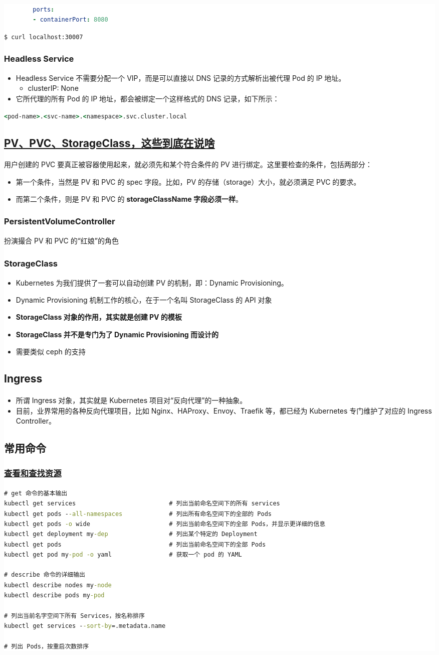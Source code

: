 ```yaml
        ports:
        - containerPort: 8080
```

```cmd
$ curl localhost:30007
```

### Headless Service
- Headless Service 不需要分配一个 VIP，而是可以直接以 DNS 记录的方式解析出被代理 Pod 的 IP 地址。
    - clusterIP: None
- 它所代理的所有 Pod 的 IP 地址，都会被绑定一个这样格式的 DNS 记录，如下所示：

```cmd
<pod-name>.<svc-name>.<namespace>.svc.cluster.local
```

## [PV、PVC、StorageClass，这些到底在说啥](https://time.geekbang.org/column/article/42698)

用户创建的 PVC 要真正被容器使用起来，就必须先和某个符合条件的 PV 进行绑定。这里要检查的条件，包括两部分：

- 第一个条件，当然是 PV 和 PVC 的 spec 字段。比如，PV 的存储（storage）大小，就必须满足 PVC 的要求。

- 而第二个条件，则是 PV 和 PVC 的 **storageClassName 字段必须一样**。

### PersistentVolumeController
扮演撮合 PV 和 PVC 的“红娘”的角色

### StorageClass
- Kubernetes 为我们提供了一套可以自动创建 PV 的机制，即：Dynamic Provisioning。

- Dynamic Provisioning 机制工作的核心，在于一个名叫 StorageClass 的 API 对象
- **StorageClass 对象的作用，其实就是创建 PV 的模板**
- **StorageClass 并不是专门为了 Dynamic Provisioning 而设计的**
- 需要类似 ceph 的支持

## Ingress

- 所谓 Ingress 对象，其实就是 Kubernetes 项目对“反向代理”的一种抽象。
- 目前，业界常用的各种反向代理项目，比如 Nginx、HAProxy、Envoy、Traefik 等，都已经为 Kubernetes 专门维护了对应的 Ingress Controller。

## 常用命令

### [查看和查找资源](https://kubernetes.io/zh/docs/reference/kubectl/cheatsheet/#%E6%9F%A5%E7%9C%8B%E5%92%8C%E6%9F%A5%E6%89%BE%E8%B5%84%E6%BA%90)

```cmd
# get 命令的基本输出
kubectl get services                          # 列出当前命名空间下的所有 services
kubectl get pods --all-namespaces             # 列出所有命名空间下的全部的 Pods
kubectl get pods -o wide                      # 列出当前命名空间下的全部 Pods，并显示更详细的信息
kubectl get deployment my-dep                 # 列出某个特定的 Deployment
kubectl get pods                              # 列出当前命名空间下的全部 Pods
kubectl get pod my-pod -o yaml                # 获取一个 pod 的 YAML

# describe 命令的详细输出
kubectl describe nodes my-node
kubectl describe pods my-pod

# 列出当前名字空间下所有 Services，按名称排序
kubectl get services --sort-by=.metadata.name

# 列出 Pods，按重启次数排序
```